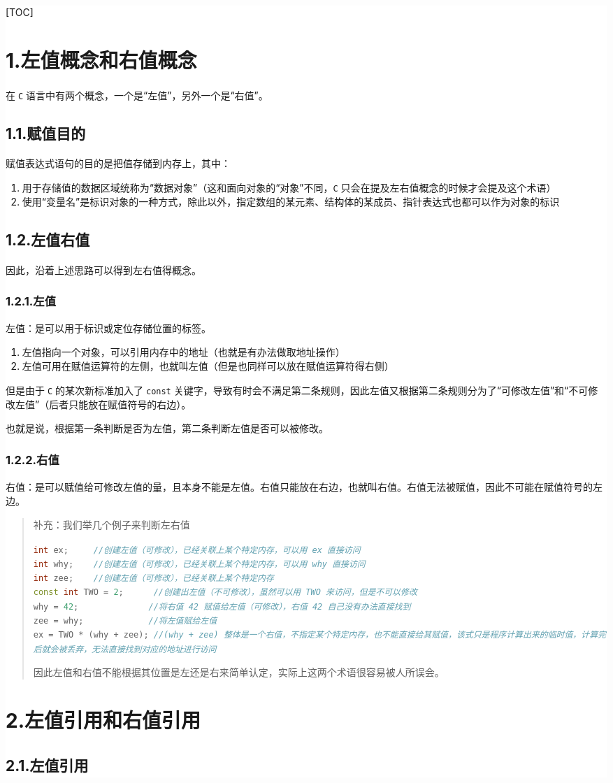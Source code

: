[TOC]

# 1.左值概念和右值概念

在 `C` 语言中有两个概念，一个是“左值”，另外一个是“右值”。

## 1.1.赋值目的

赋值表达式语句的目的是把值存储到内存上，其中：

1.   用于存储值的数据区域统称为“数据对象”（这和面向对象的“对象”不同，`C` 只会在提及左右值概念的时候才会提及这个术语）
2.   使用“变量名”是标识对象的一种方式，除此以外，指定数组的某元素、结构体的某成员、指针表达式也都可以作为对象的标识

## 1.2.左值右值

因此，沿着上述思路可以得到左右值得概念。

### 1.2.1.左值

左值：是可以用于标识或定位存储位置的标签。

1.   左值指向一个对象，可以引用内存中的地址（也就是有办法做取地址操作）
2.   左值可用在赋值运算符的左侧，也就叫左值（但是也同样可以放在赋值运算符得右侧）

但是由于 `C` 的某次新标准加入了 `const` 关键字，导致有时会不满足第二条规则，因此左值又根据第二条规则分为了“可修改左值”和“不可修改左值”（后者只能放在赋值符号的右边）。

也就是说，根据第一条判断是否为左值，第二条判断左值是否可以被修改。

### 1.2.2.右值

右值：是可以赋值给可修改左值的量，且本身不能是左值。右值只能放在右边，也就叫右值。右值无法被赋值，因此不可能在赋值符号的左边。

>   补充：我们举几个例子来判断左右值
>
>   ```cpp
>   int ex;		//创建左值（可修改），已经关联上某个特定内存，可以用 ex 直接访问
>   int why;	//创建左值（可修改），已经关联上某个特定内存，可以用 why 直接访问
>   int zee;	//创建左值（可修改），已经关联上某个特定内存
>   const int TWO = 2;  	//创建出左值（不可修改），虽然可以用 TWO 来访问，但是不可以修改
>   why = 42;			   //将右值 42 赋值给左值（可修改），右值 42 自己没有办法直接找到
>   zee = why;			   //将左值赋给左值
>   ex = TWO * (why + zee); //(why + zee) 整体是一个右值，不指定某个特定内存，也不能直接给其赋值，该式只是程序计算出来的临时值，计算完后就会被丢弃，无法直接找到对应的地址进行访问
>   ```
>
>   因此左值和右值不能根据其位置是左还是右来简单认定，实际上这两个术语很容易被人所误会。

# 2.左值引用和右值引用

## 2.1.左值引用
